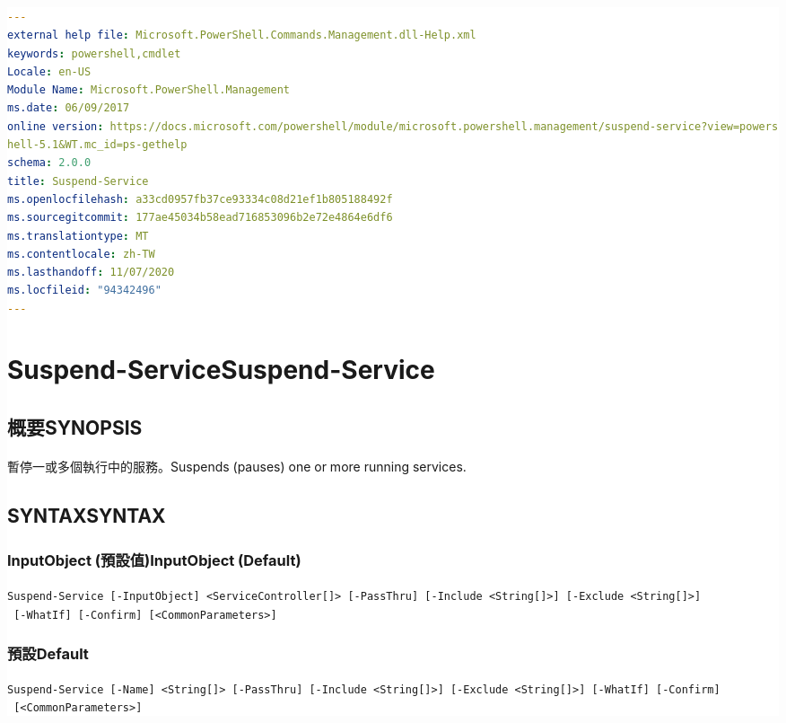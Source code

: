 ```yaml
---
external help file: Microsoft.PowerShell.Commands.Management.dll-Help.xml
keywords: powershell,cmdlet
Locale: en-US
Module Name: Microsoft.PowerShell.Management
ms.date: 06/09/2017
online version: https://docs.microsoft.com/powershell/module/microsoft.powershell.management/suspend-service?view=powershell-5.1&WT.mc_id=ps-gethelp
schema: 2.0.0
title: Suspend-Service
ms.openlocfilehash: a33cd0957fb37ce93334c08d21ef1b805188492f
ms.sourcegitcommit: 177ae45034b58ead716853096b2e72e4864e6df6
ms.translationtype: MT
ms.contentlocale: zh-TW
ms.lasthandoff: 11/07/2020
ms.locfileid: "94342496"
---
```

# <span data-ttu-id="b07c0-103">Suspend-Service</span><span class="sxs-lookup"><span data-stu-id="b07c0-103">Suspend-Service</span></span>

## <span data-ttu-id="b07c0-104">概要</span><span class="sxs-lookup"><span data-stu-id="b07c0-104">SYNOPSIS</span></span>
<span data-ttu-id="b07c0-105">暫停一或多個執行中的服務。</span><span class="sxs-lookup"><span data-stu-id="b07c0-105">Suspends (pauses) one or more running services.</span></span>

## <span data-ttu-id="b07c0-106">SYNTAX</span><span class="sxs-lookup"><span data-stu-id="b07c0-106">SYNTAX</span></span>

### <span data-ttu-id="b07c0-107">InputObject (預設值)</span><span class="sxs-lookup"><span data-stu-id="b07c0-107">InputObject (Default)</span></span>

```
Suspend-Service [-InputObject] <ServiceController[]> [-PassThru] [-Include <String[]>] [-Exclude <String[]>]
 [-WhatIf] [-Confirm] [<CommonParameters>]
```

### <span data-ttu-id="b07c0-108">預設</span><span class="sxs-lookup"><span data-stu-id="b07c0-108">Default</span></span>

```
Suspend-Service [-Name] <String[]> [-PassThru] [-Include <String[]>] [-Exclude <String[]>] [-WhatIf] [-Confirm]
 [<CommonParameters>]
```
